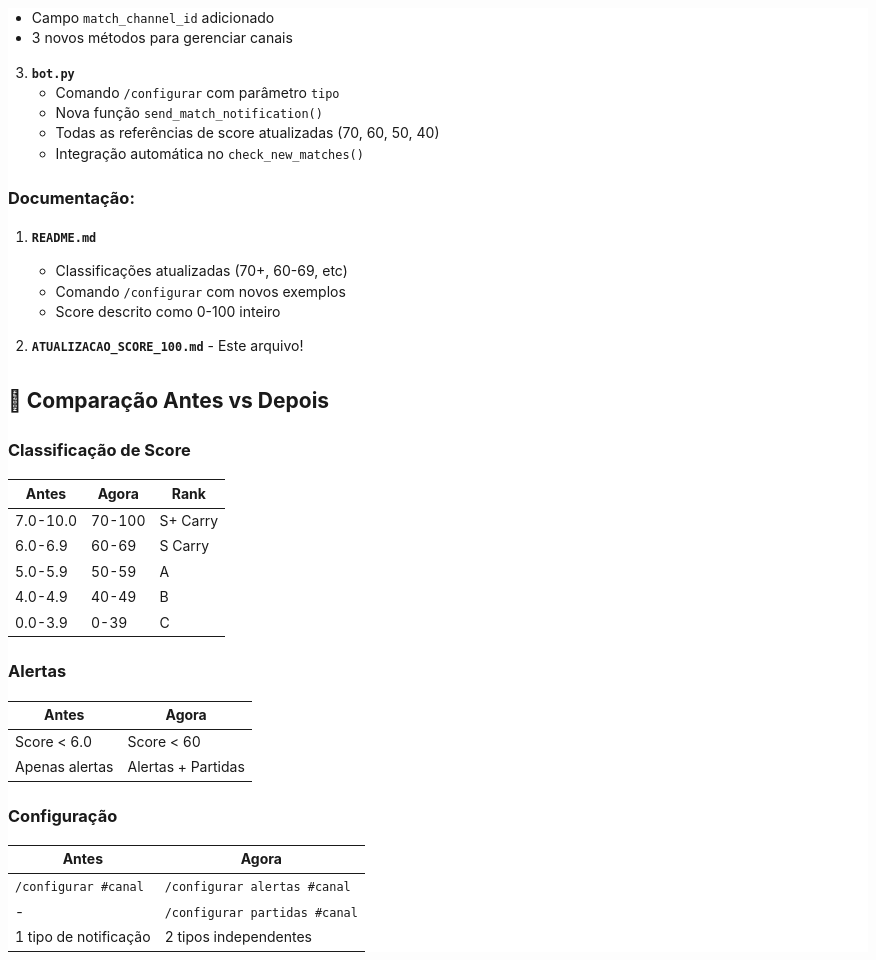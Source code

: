    - Campo `match_channel_id` adicionado
   - 3 novos métodos para gerenciar canais

3. **`bot.py`**
   - Comando `/configurar` com parâmetro `tipo`
   - Nova função `send_match_notification()`
   - Todas as referências de score atualizadas (70, 60, 50, 40)
   - Integração automática no `check_new_matches()`

### Documentação:

1. **`README.md`**

   - Classificações atualizadas (70+, 60-69, etc)
   - Comando `/configurar` com novos exemplos
   - Score descrito como 0-100 inteiro

2. **`ATUALIZACAO_SCORE_100.md`** - Este arquivo!

## 🎯 Comparação Antes vs Depois

### Classificação de Score

| **Antes** | **Agora** | **Rank** |
| --------- | --------- | -------- |
| 7.0-10.0  | 70-100    | S+ Carry |
| 6.0-6.9   | 60-69     | S Carry  |
| 5.0-5.9   | 50-59     | A        |
| 4.0-4.9   | 40-49     | B        |
| 0.0-3.9   | 0-39      | C        |

### Alertas

| **Antes**      | **Agora**          |
| -------------- | ------------------ |
| Score < 6.0    | Score < 60         |
| Apenas alertas | Alertas + Partidas |

### Configuração

| **Antes**             | **Agora**                     |
| --------------------- | ----------------------------- |
| `/configurar #canal`  | `/configurar alertas #canal`  |
| -                     | `/configurar partidas #canal` |
| 1 tipo de notificação | 2 tipos independentes         |
